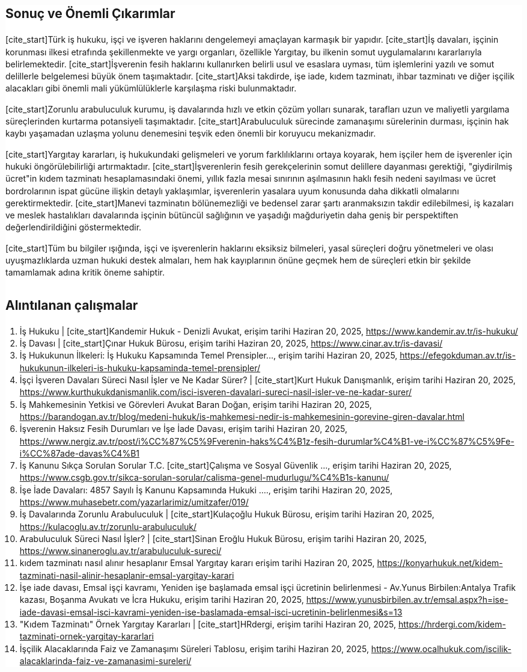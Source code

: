 ## Sonuç ve Önemli Çıkarımlar

[cite_start]Türk iş hukuku, işçi ve işveren haklarını dengelemeyi amaçlayan karmaşık bir yapıdır.  [cite_start]İş davaları, işçinin korunması ilkesi etrafında şekillenmekte ve yargı organları, özellikle Yargıtay, bu ilkenin somut uygulamalarını kararlarıyla belirlemektedir.  [cite_start]İşverenin fesih haklarını kullanırken belirli usul ve esaslara uyması, tüm işlemlerini yazılı ve somut delillerle belgelemesi büyük önem taşımaktadır.  [cite_start]Aksi takdirde, işe iade, kıdem tazminatı, ihbar tazminatı ve diğer işçilik alacakları gibi önemli mali yükümlülüklerle karşılaşma riski bulunmaktadır. 

[cite_start]Zorunlu arabuluculuk kurumu, iş davalarında hızlı ve etkin çözüm yolları sunarak, tarafları uzun ve maliyetli yargılama süreçlerinden kurtarma potansiyeli taşımaktadır.  [cite_start]Arabuluculuk sürecinde zamanaşımı sürelerinin durması, işçinin hak kaybı yaşamadan uzlaşma yolunu denemesini teşvik eden önemli bir koruyucu mekanizmadır. 

[cite_start]Yargıtay kararları, iş hukukundaki gelişmeleri ve yorum farklılıklarını ortaya koyarak, hem işçiler hem de işverenler için hukuki öngörülebilirliği artırmaktadır.  [cite_start]İşverenlerin fesih gerekçelerinin somut delillere dayanması gerektiği, "giydirilmiş ücret"in kıdem tazminatı hesaplamasındaki önemi, yıllık fazla mesai sınırının aşılmasının haklı fesih nedeni sayılması ve ücret bordrolarının ispat gücüne ilişkin detaylı yaklaşımlar, işverenlerin yasalara uyum konusunda daha dikkatli olmalarını gerektirmektedir.  [cite_start]Manevi tazminatın bölünemezliği ve bedensel zarar şartı aranmaksızın takdir edilebilmesi, iş kazaları ve meslek hastalıkları davalarında işçinin bütüncül sağlığının ve yaşadığı mağduriyetin daha geniş bir perspektiften değerlendirildiğini göstermektedir. 

[cite_start]Tüm bu bilgiler ışığında, işçi ve işverenlerin haklarını eksiksiz bilmeleri, yasal süreçleri doğru yönetmeleri ve olası uyuşmazlıklarda uzman hukuki destek almaları, hem hak kayıplarının önüne geçmek hem de süreçleri etkin bir şekilde tamamlamak adına kritik öneme sahiptir. 

## Alıntılanan çalışmalar

1.  İş Hukuku | [cite_start]Kandemir Hukuk - Denizli Avukat, erişim tarihi Haziran 20, 2025, https://www.kandemir.av.tr/is-hukuku/ 
2.  İş Davası | [cite_start]Çınar Hukuk Bürosu, erişim tarihi Haziran 20, 2025, https://www.cinar.av.tr/is-davasi/ 
3.  İş Hukukunun İlkeleri: İş Hukuku Kapsamında Temel Prensipler..., erişim tarihi Haziran 20, 2025, https://efegokduman.av.tr/is-hukukunun-ilkeleri-is-hukuku-kapsaminda-temel-prensipler/
4.  İşçi İşveren Davaları Süreci Nasıl İşler ve Ne Kadar Sürer? | [cite_start]Kurt Hukuk Danışmanlık, erişim tarihi Haziran 20, 2025, https://www.kurthukukdanismanlik.com/isci-isveren-davalari-sureci-nasil-isler-ve-ne-kadar-surer/ 
5.  İş Mahkemesinin Yetkisi ve Görevleri Avukat Baran Doğan, erişim tarihi Haziran 20, 2025, https://barandogan.av.tr/blog/medeni-hukuk/is-mahkemesi-nedir-is-mahkemesinin-gorevine-giren-davalar.html
6.  İşverenin Haksız Fesih Durumları ve İşe İade Davası, erişim tarihi Haziran 20, 2025, https://www.nergiz.av.tr/post/i%CC%87%C5%9Fverenin-haks%C4%B1z-fesih-durumlar%C4%B1-ve-i%CC%87%C5%9Fe-i%CC%87ade-davas%C4%B1
7.  İş Kanunu Sıkça Sorulan Sorular T.C. [cite_start]Çalışma ve Sosyal Güvenlik ..., erişim tarihi Haziran 20, 2025, https://www.csgb.gov.tr/sikca-sorulan-sorular/calisma-genel-mudurlugu/%C4%B1s-kanunu/ 
8.  İşe İade Davaları: 4857 Sayılı İş Kanunu Kapsamında Hukuki ...., erişim tarihi Haziran 20, 2025, https://www.muhasebetr.com/yazarlarimiz/umitzafer/019/
9.  İş Davalarında Zorunlu Arabuluculuk | [cite_start]Kulaçoğlu Hukuk Bürosu, erişim tarihi Haziran 20, 2025, https://kulacoglu.av.tr/zorunlu-arabuluculuk/ 
10. Arabuluculuk Süreci Nasıl İşler? | [cite_start]Sinan Eroğlu Hukuk Bürosu, erişim tarihi Haziran 20, 2025, https://www.sinaneroglu.av.tr/arabuluculuk-sureci/ 
11. kıdem tazminatı nasıl alınır hesaplanır Emsal Yargıtay kararı erişim tarihi Haziran 20, 2025, https://konyarhukuk.net/kidem-tazminati-nasil-alinir-hesaplanir-emsal-yargitay-karari
12. İşe iade davası, Emsal işçi kavramı, Yeniden işe başlamada emsal işçi ücretinin belirlenmesi - Av.Yunus Birbilen:Antalya Trafik kazası, Boşanma Avukatı ve İcra Hukuku, erişim tarihi Haziran 20, 2025, https://www.yunusbirbilen.av.tr/emsal.aspx?h=ise-iade-davasi-emsal-isci-kavrami-yeniden-ise-baslamada-emsal-isci-ucretinin-belirlenmesi&s=13
13. "Kıdem Tazminatı" Örnek Yargıtay Kararları | [cite_start]HRdergi, erişim tarihi Haziran 20, 2025, https://hrdergi.com/kidem-tazminati-ornek-yargitay-kararlari 
14. İşçilik Alacaklarında Faiz ve Zamanaşımı Süreleri Tablosu, erişim tarihi Haziran 20, 2025, https://www.ocalhukuk.com/iscilik-alacaklarinda-faiz-ve-zamanasimi-sureleri/